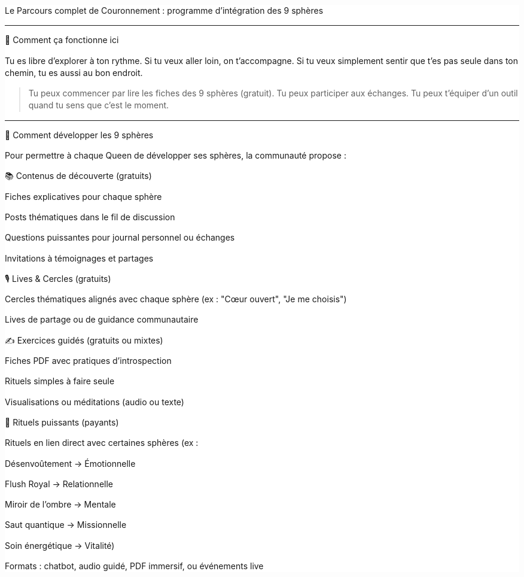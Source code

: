 Le Parcours complet de Couronnement : programme d’intégration des 9 sphères



---

🧭 Comment ça fonctionne ici

Tu es libre d’explorer à ton rythme. Si tu veux aller loin, on t’accompagne. Si tu veux simplement sentir que t’es pas seule dans ton chemin, tu es aussi au bon endroit.

> Tu peux commencer par lire les fiches des 9 sphères (gratuit). Tu peux participer aux échanges. Tu peux t’équiper d’un outil quand tu sens que c’est le moment.




---

🔧 Comment développer les 9 sphères

Pour permettre à chaque Queen de développer ses sphères, la communauté propose :

📚 Contenus de découverte (gratuits)

Fiches explicatives pour chaque sphère

Posts thématiques dans le fil de discussion

Questions puissantes pour journal personnel ou échanges

Invitations à témoignages et partages


🎙️ Lives & Cercles (gratuits)

Cercles thématiques alignés avec chaque sphère (ex : "Cœur ouvert", "Je me choisis")

Lives de partage ou de guidance communautaire


✍️ Exercices guidés (gratuits ou mixtes)

Fiches PDF avec pratiques d’introspection

Rituels simples à faire seule

Visualisations ou méditations (audio ou texte)


💎 Rituels puissants (payants)

Rituels en lien direct avec certaines sphères (ex :

Désenvoûtement → Émotionnelle

Flush Royal → Relationnelle

Miroir de l’ombre → Mentale

Saut quantique → Missionnelle

Soin énergétique → Vitalité)


Formats : chatbot, audio guidé, PDF immersif, ou événements live
